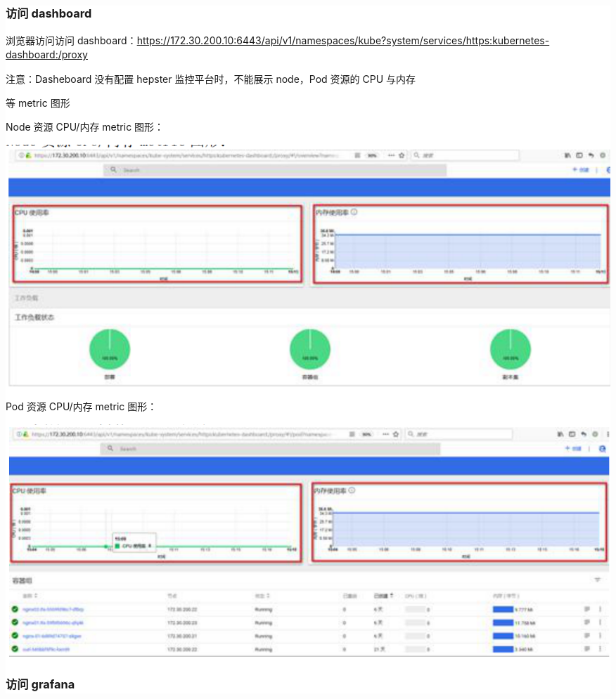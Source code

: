 ### 访问 dashboard

浏览器访问访问 dashboard：https://172.30.200.10:6443/api/v1/namespaces/kube?system/services/https:kubernetes-dashboard:/proxy

注意：Dasheboard 没有配置 hepster 监控平台时，不能展示 node，Pod 资源的 CPU 与内存

等 metric 图形

Node 资源 CPU/内存 metric 图形：

![](../../assets/images/2021-04-23-10-07-19.png)

Pod 资源 CPU/内存 metric 图形：

![](../../assets/images/2021-04-23-10-07-29.png)

### 访问 grafana
